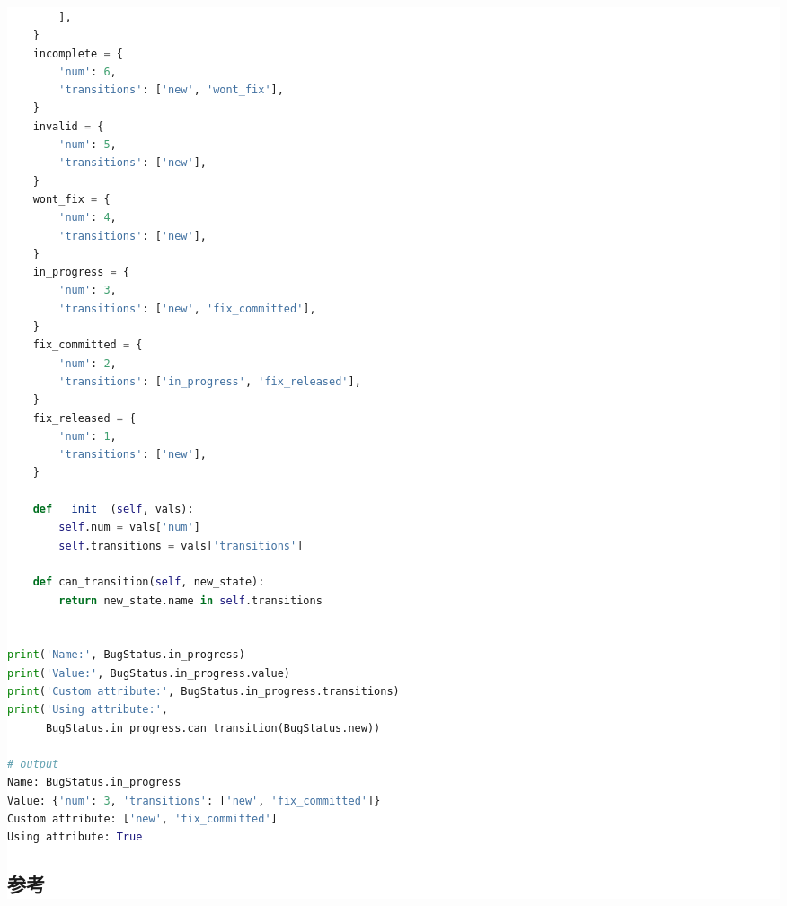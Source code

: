```python
        ],
    }
    incomplete = {
        'num': 6,
        'transitions': ['new', 'wont_fix'],
    }
    invalid = {
        'num': 5,
        'transitions': ['new'],
    }
    wont_fix = {
        'num': 4,
        'transitions': ['new'],
    }
    in_progress = {
        'num': 3,
        'transitions': ['new', 'fix_committed'],
    }
    fix_committed = {
        'num': 2,
        'transitions': ['in_progress', 'fix_released'],
    }
    fix_released = {
        'num': 1,
        'transitions': ['new'],
    }

    def __init__(self, vals):
        self.num = vals['num']
        self.transitions = vals['transitions']

    def can_transition(self, new_state):
        return new_state.name in self.transitions


print('Name:', BugStatus.in_progress)
print('Value:', BugStatus.in_progress.value)
print('Custom attribute:', BugStatus.in_progress.transitions)
print('Using attribute:',
      BugStatus.in_progress.can_transition(BugStatus.new))

# output
Name: BugStatus.in_progress
Value: {'num': 3, 'transitions': ['new', 'fix_committed']}
Custom attribute: ['new', 'fix_committed']
Using attribute: True
```





## 参考

